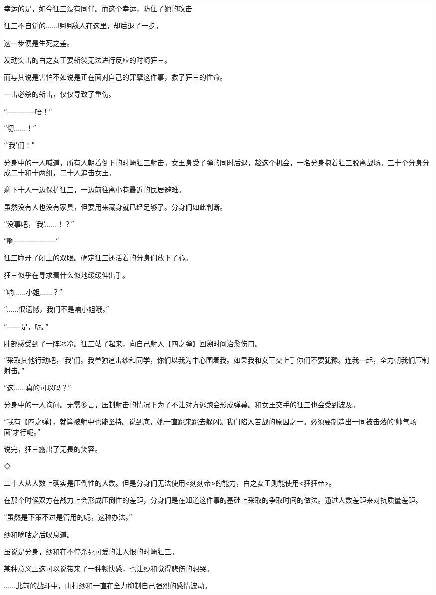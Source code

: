 幸运的是，如今狂三没有同伴。而这个幸运，防住了她的攻击

狂三不自觉的……明明敌人在这里，却后退了一步。

这一步便是生死之差。

发动突击的白之女王要斩裂无法进行反应的时崎狂三。

而与其说是害怕不如说是正在面对自己的罪孽这件事，救了狂三的性命。

一击必杀的斩击，仅仅导致了重伤。

“————唔！”

“切……！”

“‘我’们！”

分身中的一人喊道，所有人朝着倒下的时崎狂三射击。女王身受子弹的同时后退，趁这个机会，一名分身抱着狂三脱离战场。三十个分身分成二十和十两组，二十人追击女王。

剩下十人一边保护狂三，一边前往离小巷最近的民居避难。

虽然没有人也没有家具，但要用来藏身就已经足够了。分身们如此判断。

“没事吧，‘我’……！？”

“啊——————”

狂三睁开了闭上的双眼。确定狂三还活着的分身们放下了心。

狂三似乎在寻求着什么似地缓缓伸出手。

“响……小姐……？”

“……很遗憾，我们不是响小姐哦。”

“——是，呢。”

肺部感受到了一阵冰冷。狂三站了起来，向自己射入【四之弹】回溯时间治愈伤口。

“采取其他行动吧，‘我’们。我单独追击纱和同学，你们以我为中心围着我。如果我和女王交上手你们不要犹豫。连我一起，全力朝我们压制射击。”

“这……真的可以吗？”

分身中的一人询问。无需多言，压制射击的情况下为了不让对方逃跑会形成弹幕。和女王交手的狂三也会受到波及。

“我有【四之弹】，就算被射中也能坚持。说到底，她一直跳来跳去躲闪是我们陷入苦战的原因之一。必须要制造出一同被击落的‘帅气场面’才行呢。”

说完，狂三露出了无畏的笑容。

◇

二十人从人数上确实是压倒性的人数。但是分身们无法使用<刻刻帝>的能力，白之女王则能使用<狂狂帝>。

在那个时候双方在战力上会形成压倒性的差距，分身们是在知道这件事的基础上采取的争取时间的做法。通过人数差距来对抗质量差距。

“虽然是下策不过是管用的呢，这种办法。”

纱和嘀咕之后叹息道。

虽说是分身，纱和在不停杀死可爱的让人恨的时崎狂三。

某种意义上这可以说带来了一种畅快感，也让纱和觉得悲伤的想哭。

……此前的战斗中，山打纱和一直在全力抑制自己强烈的感情波动。
